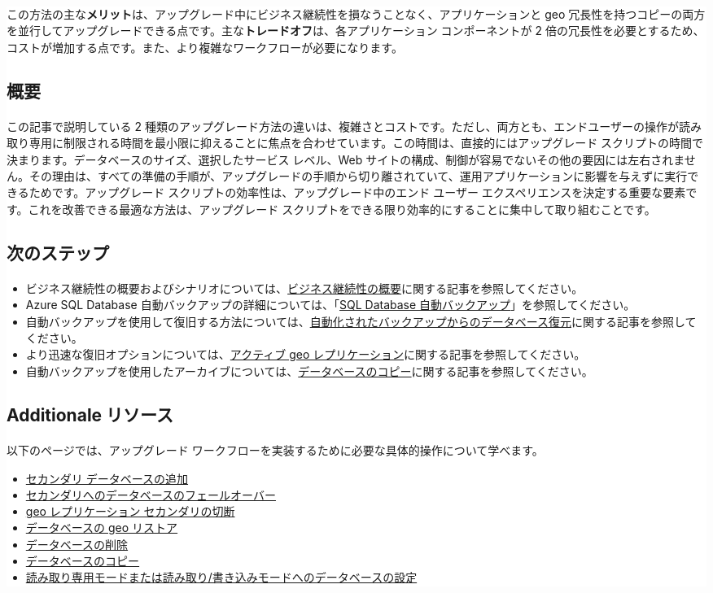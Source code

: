 この方法の主な**メリット**は、アップグレード中にビジネス継続性を損なうことなく、アプリケーションと geo 冗長性を持つコピーの両方を並行してアップグレードできる点です。主な**トレードオフ**は、各アプリケーション コンポーネントが 2 倍の冗長性を必要とするため、コストが増加する点です。また、より複雑なワークフローが必要になります。

## 概要

この記事で説明している 2 種類のアップグレード方法の違いは、複雑さとコストです。ただし、両方とも、エンドユーザーの操作が読み取り専用に制限される時間を最小限に抑えることに焦点を合わせています。この時間は、直接的にはアップグレード スクリプトの時間で決まります。データベースのサイズ、選択したサービス レベル、Web サイトの構成、制御が容易でないその他の要因には左右されません。その理由は、すべての準備の手順が、アップグレードの手順から切り離されていて、運用アプリケーションに影響を与えずに実行できるためです。アップグレード スクリプトの効率性は、アップグレード中のエンド ユーザー エクスペリエンスを決定する重要な要素です。これを改善できる最適な方法は、アップグレード スクリプトをできる限り効率的にすることに集中して取り組むことです。


## 次のステップ

- ビジネス継続性の概要およびシナリオについては、[ビジネス継続性の概要](sql-database-business-continuity.md)に関する記事を参照してください。
- Azure SQL Database 自動バックアップの詳細については、「[SQL Database 自動バックアップ](sql-database-automated-backups.md)」を参照してください。
- 自動バックアップを使用して復旧する方法については、[自動化されたバックアップからのデータベース復元](sql-database-recovery-using-backups.md)に関する記事を参照してください。
- より迅速な復旧オプションについては、[アクティブ geo レプリケーション](sql-database-geo-replication-overview.md)に関する記事を参照してください。
- 自動バックアップを使用したアーカイブについては、[データベースのコピー](sql-database-copy.md)に関する記事を参照してください。

## Additionale リソース

以下のページでは、アップグレード ワークフローを実装するために必要な具体的操作について学べます。

- [セカンダリ データベースの追加](https://msdn.microsoft.com/library/azure/mt603689.aspx)
- [セカンダリへのデータベースのフェールオーバー](https://msdn.microsoft.com/library/azure/mt619393.aspx)
- [geo レプリケーション セカンダリの切断](https://msdn.microsoft.com/library/azure/mt603457.aspx)
- [データベースの geo リストア](https://msdn.microsoft.com/library/azure/mt693390.aspx)
- [データベースの削除](https://msdn.microsoft.com/library/azure/mt619368.aspx)
- [データベースのコピー](https://msdn.microsoft.com/library/azure/mt603644.aspx)
- [読み取り専用モードまたは読み取り/書き込みモードへのデータベースの設定](https://msdn.microsoft.com/library/bb522682.aspx)


